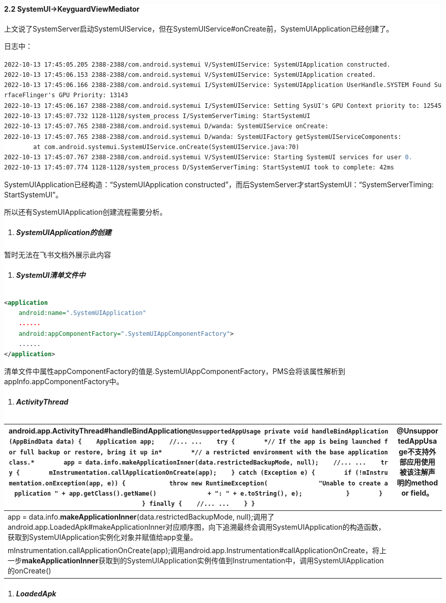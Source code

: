 #### **2.2 SystemUI->KeyguardViewMediator**

上文说了SystemServer启动SystemUIService，但在SystemUIService#onCreate前，SystemUIApplication已经创建了。

日志中：

```Apache
2022-10-13 17:45:05.205 2388-2388/com.android.systemui V/SystemUIService: SystemUIApplication constructed.
2022-10-13 17:45:06.153 2388-2388/com.android.systemui V/SystemUIService: SystemUIApplication created.
2022-10-13 17:45:06.166 2388-2388/com.android.systemui I/SystemUIService: SystemUIApplication UserHandle.SYSTEM Found SurfaceFlinger's GPU Priority: 13143
2022-10-13 17:45:06.167 2388-2388/com.android.systemui I/SystemUIService: Setting SysUI's GPU Context priority to: 12545
2022-10-13 17:45:07.732 1128-1128/system_process I/SystemServerTiming: StartSystemUI
2022-10-13 17:45:07.765 2388-2388/com.android.systemui D/wanda: SystemUIService onCreate: 
2022-10-13 17:45:07.765 2388-2388/com.android.systemui D/wanda: SystemUIFactory getSystemUIServiceComponents: 
        at com.android.systemui.SystemUIService.onCreate(SystemUIService.java:70)
2022-10-13 17:45:07.767 2388-2388/com.android.systemui V/SystemUIService: Starting SystemUI services for user 0.
2022-10-13 17:45:07.774 1128-1128/system_process D/SystemServerTiming: StartSystemUI took to complete: 42ms
```

SystemUIApplication已经构造：“SystemUIApplication constructed”，而后SystemServer才startSystemUI：“SystemServerTiming: StartSystemUI”。

所以还有SystemUIApplication创建流程需要分析。

1. ##### **SystemUIApplication的创建**

暂时无法在飞书文档外展示此内容

1. ###### **SystemUI清单文件中**

```XML
<application
    android:name=".SystemUIApplication"
    ......
    android:appComponentFactory=".SystemUIAppComponentFactory">
    ......
</application>
```

清单文件中属性appComponentFactory的值是.SystemUIAppComponentFactory，PMS会将该属性解析到appInfo.appComponentFactory中。

1. ###### **ActivityThread**

| android.app.ActivityThread#handleBindApplication`@UnsupportedAppUsage private void handleBindApplication(AppBindData data) {    Application app;    //... ...    try {        *// If the app is being launched for full backup or restore, bring it up in*        *// a restricted environment with the base application class.*        app = data.info.makeApplicationInner(data.restrictedBackupMode, null);    //... ...    try {        mInstrumentation.callApplicationOnCreate(app);    } catch (Exception e) {        if (!mInstrumentation.onException(app, e)) {            throw new RuntimeException(              "Unable to create application " + app.getClass().getName()              + ": " + e.toString(), e);            }        }    } finally {    //... ...    } }` | @UnsupportedAppUsage不支持外部应用使用被该注解声明的method or field。 |
| ------------------------------------------------------------ | ------------------------------------------------------------ |
| app = data.info.**makeApplicationInner**(data.restrictedBackupMode, null);调用了android.app.LoadedApk#makeApplicationInner对应顺序图，向下追溯最终会调用SystemUIApplication的构造函数，获取到SystemUIApplication实例化对象并赋值给app变量。 |                                                              |
| mInstrumentation.callApplicationOnCreate(app);调用android.app.Instrumentation#callApplicationOnCreate，将上一步**makeApplicationInner**获取到的SystemUIApplication实例传值到Instrumentation中，调用SystemUIApplication的onCreate() |                                                              |

1. ###### **LoadedApk**
